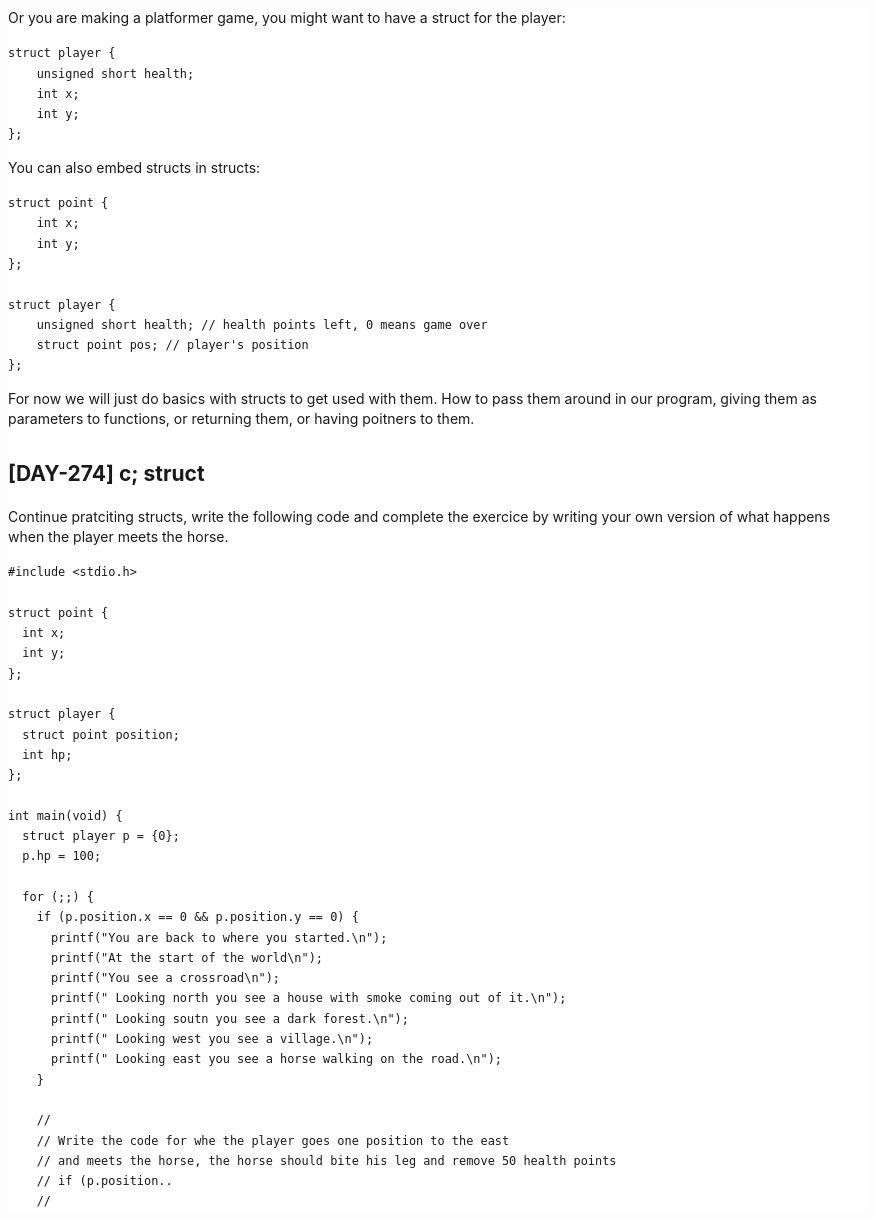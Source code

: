 Or you are making a platformer game, you might want to have a struct for the player:

```
struct player {
    unsigned short health;
    int x;
    int y;
};
```

You can also embed structs in structs:

```
struct point {
    int x;
    int y;
};

struct player {
    unsigned short health; // health points left, 0 means game over
    struct point pos; // player's position
};
```


For now we will just do basics with structs to get used with them. How to pass them around in our program, giving them as parameters to functions, or returning them, or having poitners to them.


## [DAY-274] c; struct

Continue pratciting structs, write the following code and complete the exercice by writing your own version of what happens when the player meets the horse.

```
#include <stdio.h>

struct point {
  int x;
  int y;
};

struct player {
  struct point position;
  int hp;
};

int main(void) {
  struct player p = {0};
  p.hp = 100;

  for (;;) {
    if (p.position.x == 0 && p.position.y == 0) {
      printf("You are back to where you started.\n");
      printf("At the start of the world\n");
      printf("You see a crossroad\n");
      printf(" Looking north you see a house with smoke coming out of it.\n");
      printf(" Looking soutn you see a dark forest.\n");
      printf(" Looking west you see a village.\n");
      printf(" Looking east you see a horse walking on the road.\n");
    }

    //
    // Write the code for whe the player goes one position to the east
    // and meets the horse, the horse should bite his leg and remove 50 health points
    // if (p.position..
    //
```